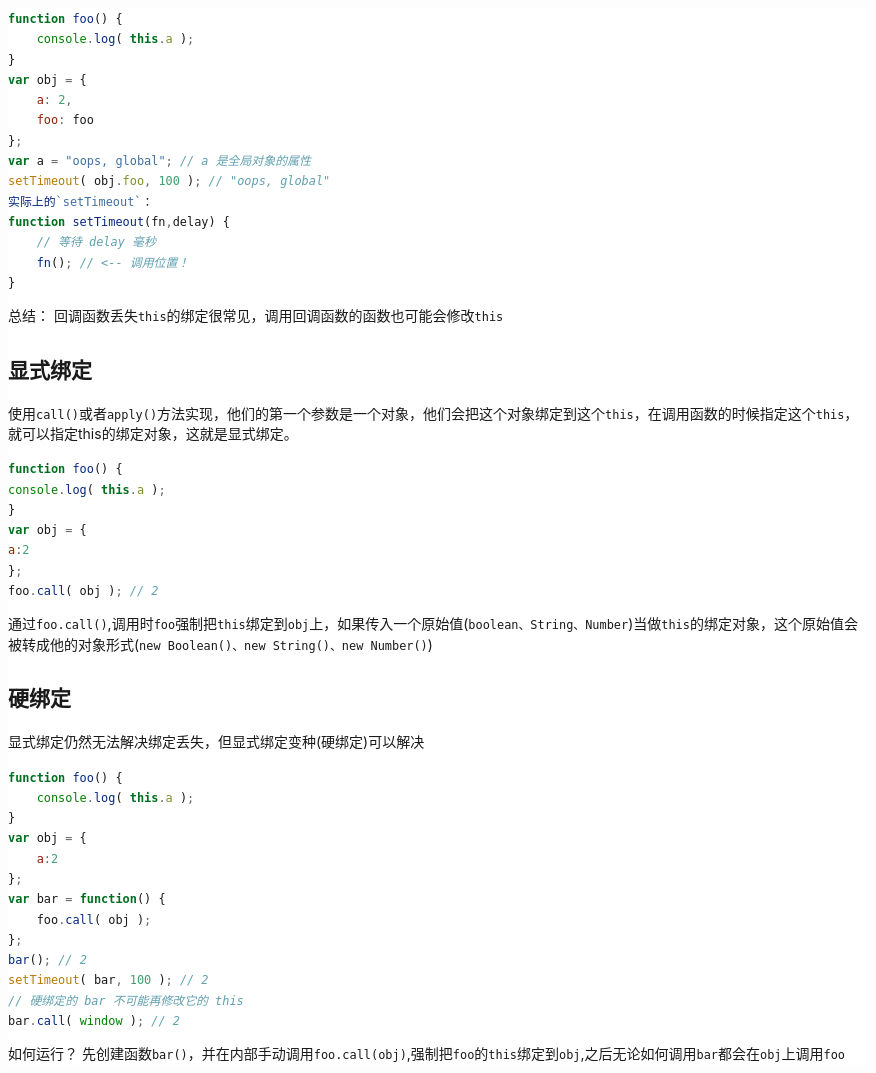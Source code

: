 ``` javascript
function foo() {
    console.log( this.a );
}
var obj = {
    a: 2,
    foo: foo
};
var a = "oops, global"; // a 是全局对象的属性
setTimeout( obj.foo, 100 ); // "oops, global"
实际上的`setTimeout`：
function setTimeout(fn,delay) {
    // 等待 delay 毫秒
    fn(); // <-- 调用位置！
}
```
总结： 回调函数丢失`this`的绑定很常见，调用回调函数的函数也可能会修改`this`

## 显式绑定

使用`call()`或者`apply()`方法实现，他们的第一个参数是一个对象，他们会把这个对象绑定到这个`this`，在调用函数的时候指定这个`this`，就可以指定this的绑定对象，这就是显式绑定。
``` javascript
function foo() {
console.log( this.a );
}
var obj = {
a:2
};
foo.call( obj ); // 2
```
通过`foo.call()`,调用时`foo`强制把`this`绑定到`obj`上，如果传入一个原始值(`boolean、String、Number`)当做`this`的绑定对象，这个原始值会被转成他的对象形式(`new Boolean()、new String()、new Number()`)
## 硬绑定

显式绑定仍然无法解决绑定丢失，但显式绑定变种(硬绑定)可以解决
``` javascript
function foo() {
    console.log( this.a );
}
var obj = {
    a:2
};
var bar = function() {
    foo.call( obj );
};
bar(); // 2
setTimeout( bar, 100 ); // 2
// 硬绑定的 bar 不可能再修改它的 this
bar.call( window ); // 2
```
如何运行？ 先创建函数`bar()`，并在内部手动调用`foo.call(obj)`,强制把`foo`的`this`绑定到`obj`,之后无论如何调用`bar`都会在`obj`上调用`foo`
